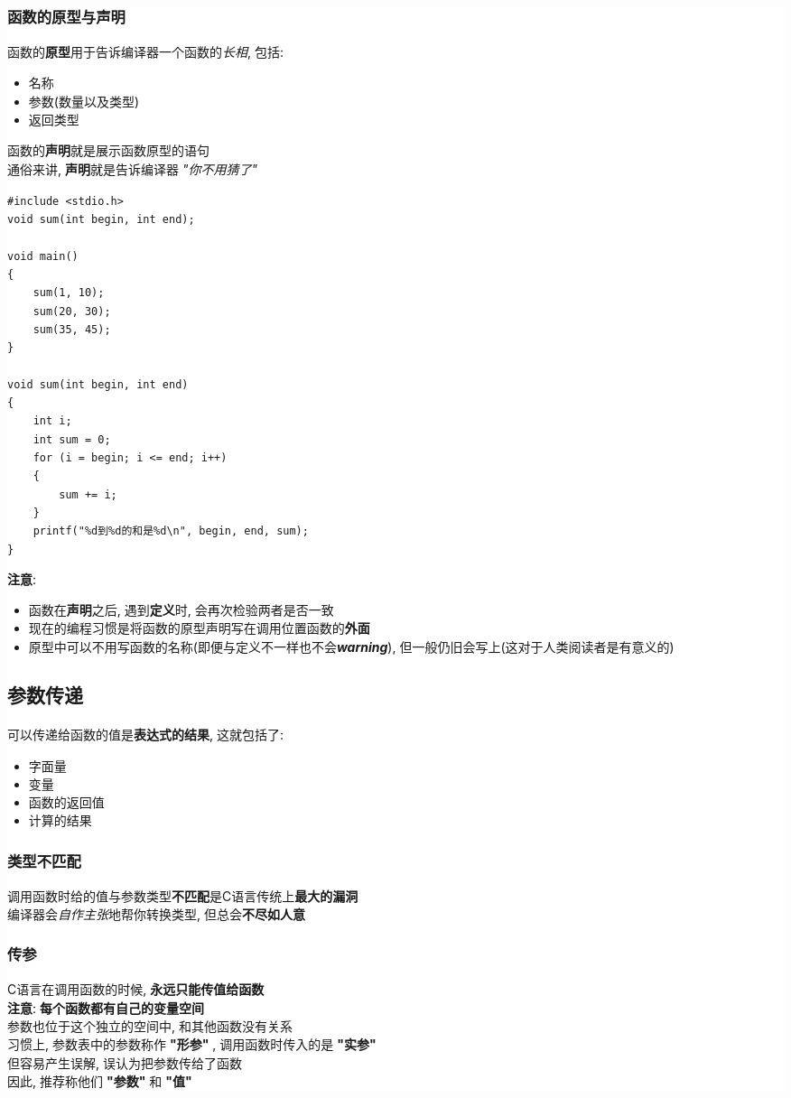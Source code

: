 ### 函数的原型与声明
函数的**原型**用于告诉编译器一个函数的*长相*, 包括:  
 + 名称  
 + 参数(数量以及类型)
 + 返回类型

函数的**声明**就是展示函数原型的语句  
通俗来讲, **声明**就是告诉编译器 *"你不用猜了"*  
```
#include <stdio.h>
void sum(int begin, int end);

void main()
{
    sum(1, 10);
    sum(20, 30);
    sum(35, 45);
}

void sum(int begin, int end)
{
    int i;
    int sum = 0;
    for (i = begin; i <= end; i++)
    {
        sum += i;
    }
    printf("%d到%d的和是%d\n", begin, end, sum);
}
```

**注意**: 
 + 函数在**声明**之后, 遇到**定义**时, 会再次检验两者是否一致  
 + 现在的编程习惯是将函数的原型声明写在调用位置函数的**外面**  
 + 原型中可以不用写函数的名称(即便与定义不一样也不会***warning***), 但一般仍旧会写上(这对于人类阅读者是有意义的)  

## 参数传递
可以传递给函数的值是**表达式的结果**, 这就包括了:  
 + 字面量  
 + 变量  
 + 函数的返回值  
 + 计算的结果  

### 类型不匹配
调用函数时给的值与参数类型**不匹配**是C语言传统上**最大的漏洞**  
编译器会*自作主张*地帮你转换类型, 但总会**不尽如人意**  

### 传参
C语言在调用函数的时候, **永远只能传值给函数**  
**注意**: **每个函数都有自己的变量空间**  
参数也位于这个独立的空间中, 和其他函数没有关系  
习惯上, 参数表中的参数称作 **"形参"** , 调用函数时传入的是 **"实参"**  
但容易产生误解, 误认为把参数传给了函数  
因此, 推荐称他们 **"参数"** 和 **"值"**  
